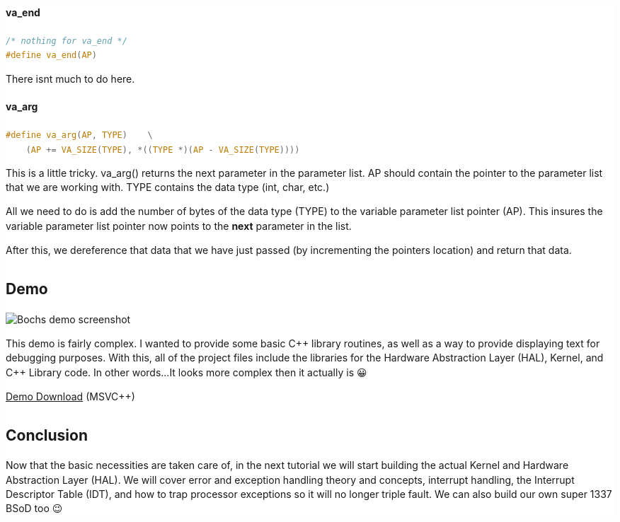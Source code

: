 #### va_end

```c
/* nothing for va_end */
#define va_end(AP)
```

There isnt much to do here.

#### va_arg

```c
#define va_arg(AP, TYPE)    \
    (AP += VA_SIZE(TYPE), *((TYPE *)(AP - VA_SIZE(TYPE))))
```

This is a little tricky. va_arg() returns the next parameter in the parameter list. AP should contain the pointer to the parameter list that we are working with. TYPE contains the data type (int, char, etc.)

All we need to do is add the number of bytes of the data type (TYPE) to the variable parameter list pointer (AP). This insures the variable parameter list pointer now points to the **next** parameter in the list.

After this, we dereference that data that we have just passed (by incrementing the pointers location) and return that data.

## Demo

![Bochs demo screenshot](~/resources/images/MSVCBoot.jpeg)

This demo is fairly complex. I wanted to provide some basic C++ library routines, as well as a way to provide displaying text for debugging purposes. With this, all of the project files include the libraries for the Hardware Abstraction Layer (HAL), Kernel, and C++ Library code. In other words...It looks more complex then it actually is 😀

[Demo Download](~/resources/OSDev_tools/Demo6_1.zip) (MSVC++)

## Conclusion

Now that the basic necessities are taken care of, in the next tutorial we will start building the actual Kernel and Hardware Abstraction Layer (HAL). We will cover error and exception handling theory and concepts, interrupt handling, the Interrupt Descriptor Table (IDT), and how to trap processor exceptions so it will no longer triple fault. We can also build our own super 1337 BSoD too 😉
